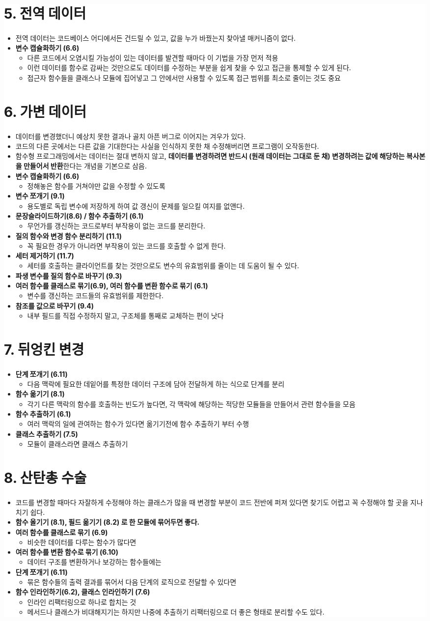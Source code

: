 # 5. 전역 데이터

- 전역 데이터는 코드베이스 어디에서든 건드릴 수 있고, 값을 누가 바꿨는지 찾아낼 매커니즘이 없다.
- **변수 캡슐화하기 (6.6)**
    - 다른 코드에서 오염시킬 가능성이 있는 데이터를 발견할 때마다 이 기법을 가장 먼저 적용
    - 이런 데이터를 함수로 감싸는 것만으로도 데이터를 수정하는 부분을 쉽게 찾을 수 있고 접근을 통제할 수 있게 된다.
    - 접근자 함수들을 클래스나 모듈에 집어넣고 그 안에서만 사용할 수 있도록 접근 범위를 최소로 줄이는 것도 중요

# 6. 가변 데이터

- 데이터를 변경했더니 예상치 못한 결과나 골치 아픈 버그로 이어지는 겨우가 있다.
- 코드의 다른 곳에서는 다른 값을 기대한다는 사실을 인식하지 못한 채 수정해버리면 프로그램이 오작동한다.
- 함수형 프로그래밍에서는 데이터는 절대 변하지 않고, **데이터를 변경하려면 반드시 (원래 데이터는 그대로 둔 채) 변경하려는 값에 해당하는 복사본을 만들어서 반환**한다는 개념을 기본으로 삼음.
- **변수 캡슐화하기 (6.6)**
    - 정해놓은 함수를 거쳐야만 값을 수정할 수 있도록
- **변수 쪼개기 (9.1)**
    - 용도별로 독립 변수에 저장하게 하여 값 갱신이 문제를 일으킬 여지를 없앤다.
- **문장슬라이드하기(8.6) / 함수 추출하기 (6.1)**
    - 무언가를 갱신하는 코드로부터 부작용이 없는 코드를 분리한다.
- **질의 함수와 변경 함수 분리하기 (11.1)**
    - 꼭 필요한 경우가 아니라면 부작용이 있는 코드를 호출할 수 없게 한다.
- **세터 제거하기 (11.7)**
    - 세터를 호출하는 클라이언트를 찾는 것만으로도 변수의 유효범위를 줄이는 데 도움이 될 수 있다.
- **파생 변수를 질의 함수로 바꾸기 (9.3)**
- **여러 함수를 클래스로 묶기(6.9), 여러 함수를 변환 함수로 묶기 (6.1)**
    - 변수를 갱신하는 코드들의 유효범위를 제한한다.
- **참조를 값으로 바꾸기 (9.4)**
    - 내부 필드를 직접 수정하지 말고, 구조체를 통째로 교체하는 편이 낫다
    

# 7. 뒤엉킨 변경

- **단계 쪼개기 (6.11)**
    - 다음 맥락에 필요한 데잍어를 특정한 데이터 구조에 담아 전달하게 하는 식으로 단계를 분리
- **함수 옮기기 (8.1)**
    - 각기 다른 맥락의 함수를 호출하는 빈도가 높다면, 각 맥락에 해당하는 적당한 모듈들을 만들어서 관련 함수들을 모음
- **함수 추출하기 (6.1)**
    - 여러 맥락의 일에 관여하는 함수가 있다면 옮기기전에 함수 추출하기 부터 수행
- **클래스 추출하기 (7.5)**
    - 모듈이 클래스라면 클래스 추출하기

# 8. 산탄총 수술

- 코드를 변경할 때마다 자잘하게 수정해야 하는 클래스가 많을 때 변경할 부분이 코드 전반에 퍼져 있다면 찾기도 어렵고 꼭 수정해야 할 곳을 지나치기 쉽다.
- **함수 올기기 (8.1), 필드 옮기기 (8.2) 로 한 모듈에 묶어두면 좋다.**
- **여러 함수를 클래스로 묶기 (6.9)**
    - 비슷한 데이터를 다루는 함수가 많다면
- **여러 함수를 변환 함수로 묶기 (6.10)**
    - 데이터 구조를 변환하거나 보강하는 함수들에는
- **단계 쪼개기 (6.11)**
    - 묶은 함수들의  출력 결과를 묶어서 다음 단계의 로직으로 전달할 수 있다면
- **함수 인라인하기(6.2), 클래스 인라인하기 (7.6)**
    - 인라인 리팩터링으로 하나로 합치는 것
    - 메서드나 클래스가 비대해지기는 하지만 나중에 추출하기 리팩터링으로 더 좋은 형태로 분리할 수도 있다.
